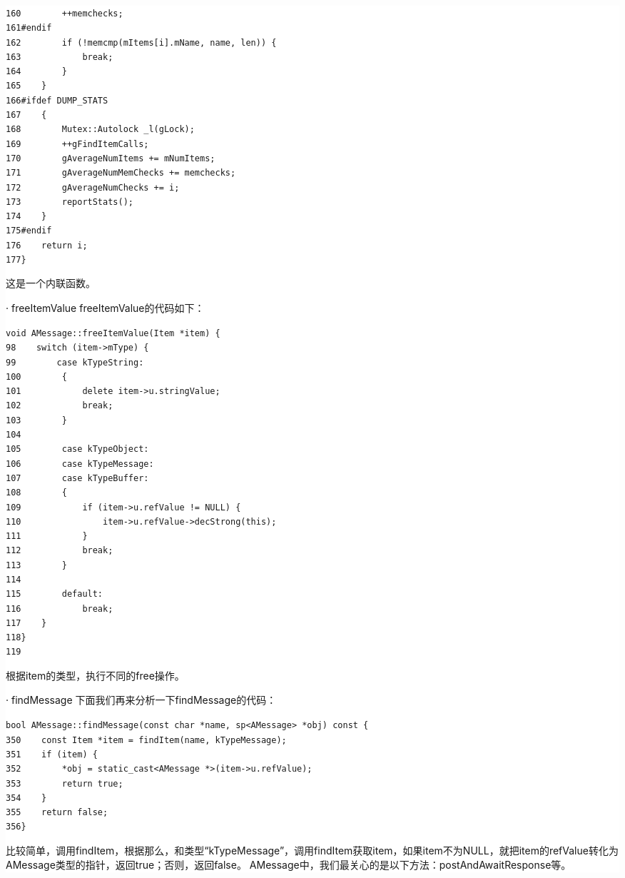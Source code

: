 ```
160        ++memchecks;
161#endif
162        if (!memcmp(mItems[i].mName, name, len)) {
163            break;
164        }
165    }
166#ifdef DUMP_STATS
167    {
168        Mutex::Autolock _l(gLock);
169        ++gFindItemCalls;
170        gAverageNumItems += mNumItems;
171        gAverageNumMemChecks += memchecks;
172        gAverageNumChecks += i;
173        reportStats();
174    }
175#endif
176    return i;
177}
```
这是一个内联函数。

· freeItemValue
freeItemValue的代码如下：
```
void AMessage::freeItemValue(Item *item) {
98    switch (item->mType) {
99        case kTypeString:
100        {
101            delete item->u.stringValue;
102            break;
103        }
104
105        case kTypeObject:
106        case kTypeMessage:
107        case kTypeBuffer:
108        {
109            if (item->u.refValue != NULL) {
110                item->u.refValue->decStrong(this);
111            }
112            break;
113        }
114
115        default:
116            break;
117    }
118}
119
```
根据item的类型，执行不同的free操作。

· findMessage
下面我们再来分析一下findMessage的代码：
```
bool AMessage::findMessage(const char *name, sp<AMessage> *obj) const {
350    const Item *item = findItem(name, kTypeMessage);
351    if (item) {
352        *obj = static_cast<AMessage *>(item->u.refValue);
353        return true;
354    }
355    return false;
356}
```
比较简单，调用findItem，根据那么，和类型“kTypeMessage”，调用findItem获取item，如果item不为NULL，就把item的refValue转化为AMessage类型的指针，返回true；否则，返回false。
AMessage中，我们最关心的是以下方法：postAndAwaitResponse等。